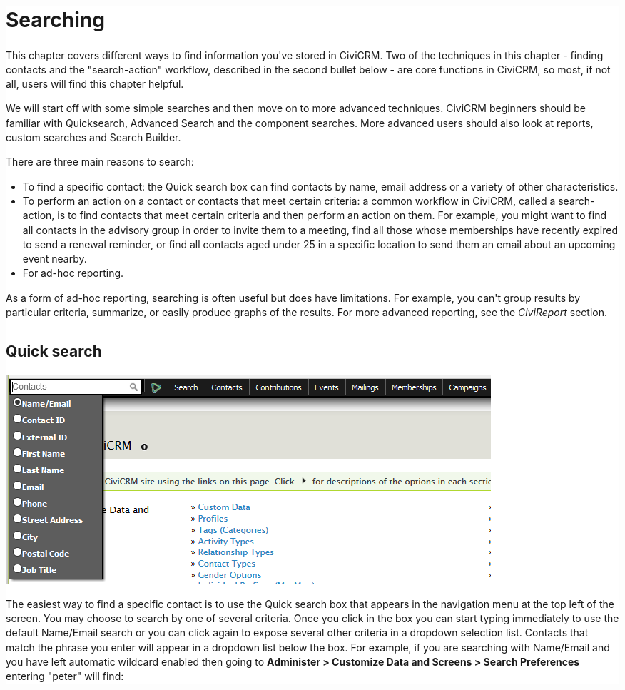Searching
=========

This chapter covers different ways to find information you've stored in
CiviCRM. Two of the techniques in this chapter - finding contacts and
the "search-action" workflow, described in the second bullet below - are
core functions in CiviCRM, so most, if not all, users will find this
chapter helpful.

We will start off with some simple searches and then move on to more
advanced techniques. CiviCRM beginners should be familiar with
Quicksearch, Advanced Search and the component searches. More advanced
users should also look at reports, custom searches and Search Builder.

There are three main reasons to search:

-   To find a specific contact: the Quick search box can find contacts
    by name, email address or a variety of other characteristics.
-   To perform an action on a contact or contacts that meet certain
    criteria: a common workflow in CiviCRM, called a search-action, is
    to find contacts that meet certain criteria and then perform an
    action on them. For example, you might want to find all contacts in
    the advisory group in order to invite them to a meeting, find all
    those whose memberships have recently expired to send a renewal
    reminder, or find all contacts aged under 25 in a specific location
    to send them an email about an upcoming event nearby.
-   For ad-hoc reporting.

As a form of ad-hoc reporting, searching is often useful but does have
limitations. For example, you can't group results by particular
criteria, summarize, or easily produce graphs of the results. For more
advanced reporting, see the *CiviReport* section.

Quick search
--------------

![Quicksearch](../img/quicksearch.png)

The easiest way to find a specific contact is to use the Quick search
box that appears in the navigation menu at the top left of the screen. You may choose to search by one of several criteria. Once you click in the box you can start typing immediately to use the default Name/Email search or you can click again to expose several other criteria in a dropdown selection list. Contacts that match the phrase you enter will appear in a dropdown list below the box. For example, if you are searching with Name/Email and you have left
automatic wildcard enabled then going to **Administer > Customize Data and Screens >
Search Preferences** entering "peter" will find:
